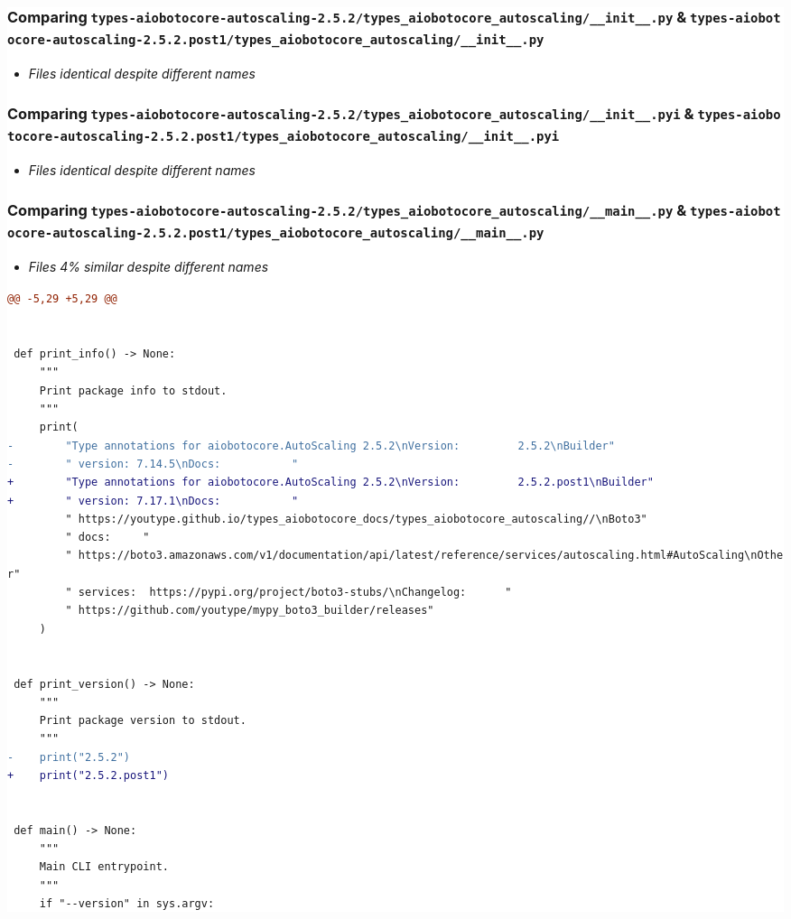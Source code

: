 ### Comparing `types-aiobotocore-autoscaling-2.5.2/types_aiobotocore_autoscaling/__init__.py` & `types-aiobotocore-autoscaling-2.5.2.post1/types_aiobotocore_autoscaling/__init__.py`

 * *Files identical despite different names*

### Comparing `types-aiobotocore-autoscaling-2.5.2/types_aiobotocore_autoscaling/__init__.pyi` & `types-aiobotocore-autoscaling-2.5.2.post1/types_aiobotocore_autoscaling/__init__.pyi`

 * *Files identical despite different names*

### Comparing `types-aiobotocore-autoscaling-2.5.2/types_aiobotocore_autoscaling/__main__.py` & `types-aiobotocore-autoscaling-2.5.2.post1/types_aiobotocore_autoscaling/__main__.py`

 * *Files 4% similar despite different names*

```diff
@@ -5,29 +5,29 @@
 
 
 def print_info() -> None:
     """
     Print package info to stdout.
     """
     print(
-        "Type annotations for aiobotocore.AutoScaling 2.5.2\nVersion:         2.5.2\nBuilder"
-        " version: 7.14.5\nDocs:           "
+        "Type annotations for aiobotocore.AutoScaling 2.5.2\nVersion:         2.5.2.post1\nBuilder"
+        " version: 7.17.1\nDocs:           "
         " https://youtype.github.io/types_aiobotocore_docs/types_aiobotocore_autoscaling//\nBoto3"
         " docs:     "
         " https://boto3.amazonaws.com/v1/documentation/api/latest/reference/services/autoscaling.html#AutoScaling\nOther"
         " services:  https://pypi.org/project/boto3-stubs/\nChangelog:      "
         " https://github.com/youtype/mypy_boto3_builder/releases"
     )
 
 
 def print_version() -> None:
     """
     Print package version to stdout.
     """
-    print("2.5.2")
+    print("2.5.2.post1")
 
 
 def main() -> None:
     """
     Main CLI entrypoint.
     """
     if "--version" in sys.argv:
```

